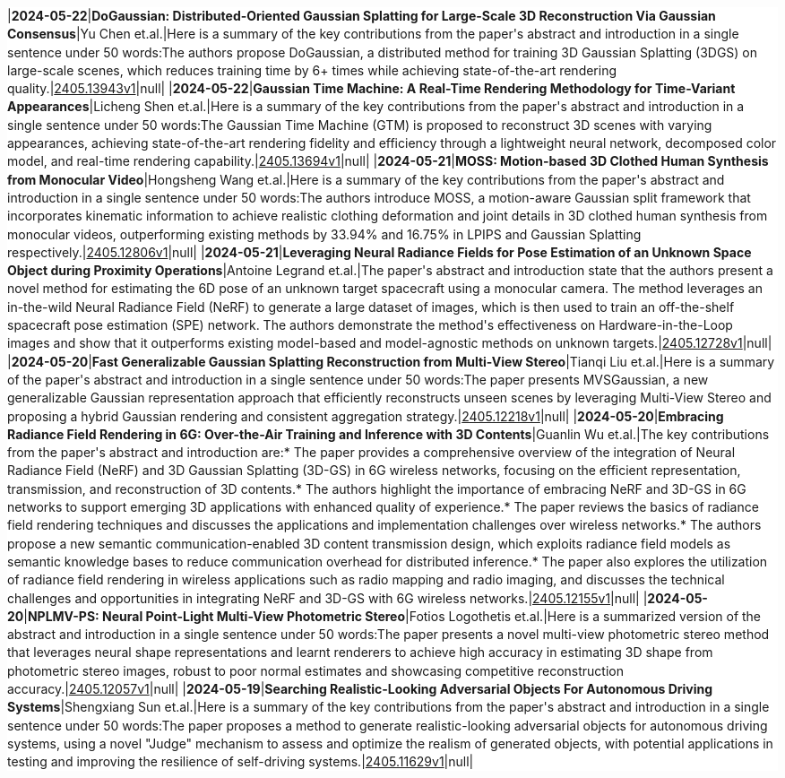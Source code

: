 |**2024-05-22**|**DoGaussian: Distributed-Oriented Gaussian Splatting for Large-Scale 3D Reconstruction Via Gaussian Consensus**|Yu Chen et.al.|Here is a summary of the key contributions from the paper's abstract and introduction in a single sentence under 50 words:The authors propose DoGaussian, a distributed method for training 3D Gaussian Splatting (3DGS) on large-scale scenes, which reduces training time by 6+ times while achieving state-of-the-art rendering quality.|[2405.13943v1](http://arxiv.org/abs/2405.13943v1)|null|
|**2024-05-22**|**Gaussian Time Machine: A Real-Time Rendering Methodology for Time-Variant Appearances**|Licheng Shen et.al.|Here is a summary of the key contributions from the paper's abstract and introduction in a single sentence under 50 words:The Gaussian Time Machine (GTM) is proposed to reconstruct 3D scenes with varying appearances, achieving state-of-the-art rendering fidelity and efficiency through a lightweight neural network, decomposed color model, and real-time rendering capability.|[2405.13694v1](http://arxiv.org/abs/2405.13694v1)|null|
|**2024-05-21**|**MOSS: Motion-based 3D Clothed Human Synthesis from Monocular Video**|Hongsheng Wang et.al.|Here is a summary of the key contributions from the paper's abstract and introduction in a single sentence under 50 words:The authors introduce MOSS, a motion-aware Gaussian split framework that incorporates kinematic information to achieve realistic clothing deformation and joint details in 3D clothed human synthesis from monocular videos, outperforming existing methods by 33.94% and 16.75% in LPIPS and Gaussian Splatting respectively.|[2405.12806v1](http://arxiv.org/abs/2405.12806v1)|null|
|**2024-05-21**|**Leveraging Neural Radiance Fields for Pose Estimation of an Unknown Space Object during Proximity Operations**|Antoine Legrand et.al.|The paper's abstract and introduction state that the authors present a novel method for estimating the 6D pose of an unknown target spacecraft using a monocular camera. The method leverages an in-the-wild Neural Radiance Field (NeRF) to generate a large dataset of images, which is then used to train an off-the-shelf spacecraft pose estimation (SPE) network. The authors demonstrate the method's effectiveness on Hardware-in-the-Loop images and show that it outperforms existing model-based and model-agnostic methods on unknown targets.|[2405.12728v1](http://arxiv.org/abs/2405.12728v1)|null|
|**2024-05-20**|**Fast Generalizable Gaussian Splatting Reconstruction from Multi-View Stereo**|Tianqi Liu et.al.|Here is a summary of the paper's abstract and introduction in a single sentence under 50 words:The paper presents MVSGaussian, a new generalizable Gaussian representation approach that efficiently reconstructs unseen scenes by leveraging Multi-View Stereo and proposing a hybrid Gaussian rendering and consistent aggregation strategy.|[2405.12218v1](http://arxiv.org/abs/2405.12218v1)|null|
|**2024-05-20**|**Embracing Radiance Field Rendering in 6G: Over-the-Air Training and Inference with 3D Contents**|Guanlin Wu et.al.|The key contributions from the paper's abstract and introduction are:* The paper provides a comprehensive overview of the integration of Neural Radiance Field (NeRF) and 3D Gaussian Splatting (3D-GS) in 6G wireless networks, focusing on the efficient representation, transmission, and reconstruction of 3D contents.* The authors highlight the importance of embracing NeRF and 3D-GS in 6G networks to support emerging 3D applications with enhanced quality of experience.* The paper reviews the basics of radiance field rendering techniques and discusses the applications and implementation challenges over wireless networks.* The authors propose a new semantic communication-enabled 3D content transmission design, which exploits radiance field models as semantic knowledge bases to reduce communication overhead for distributed inference.* The paper also explores the utilization of radiance field rendering in wireless applications such as radio mapping and radio imaging, and discusses the technical challenges and opportunities in integrating NeRF and 3D-GS with 6G wireless networks.|[2405.12155v1](http://arxiv.org/abs/2405.12155v1)|null|
|**2024-05-20**|**NPLMV-PS: Neural Point-Light Multi-View Photometric Stereo**|Fotios Logothetis et.al.|Here is a summarized version of the abstract and introduction in a single sentence under 50 words:The paper presents a novel multi-view photometric stereo method that leverages neural shape representations and learnt renderers to achieve high accuracy in estimating 3D shape from photometric stereo images, robust to poor normal estimates and showcasing competitive reconstruction accuracy.|[2405.12057v1](http://arxiv.org/abs/2405.12057v1)|null|
|**2024-05-19**|**Searching Realistic-Looking Adversarial Objects For Autonomous Driving Systems**|Shengxiang Sun et.al.|Here is a summary of the key contributions from the paper's abstract and introduction in a single sentence under 50 words:The paper proposes a method to generate realistic-looking adversarial objects for autonomous driving systems, using a novel "Judge" mechanism to assess and optimize the realism of generated objects, with potential applications in testing and improving the resilience of self-driving systems.|[2405.11629v1](http://arxiv.org/abs/2405.11629v1)|null|